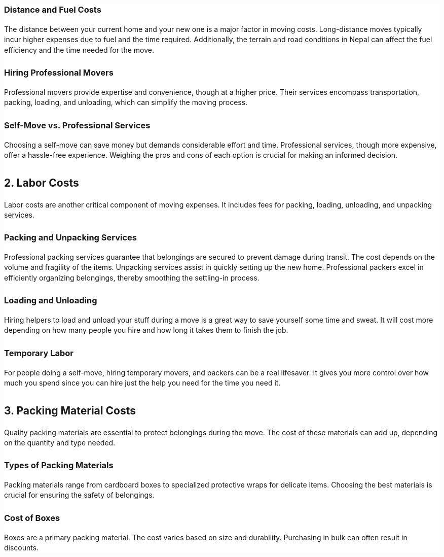 ### Distance and Fuel Costs
The distance between your current home and your new one is a major factor in moving costs. Long-distance moves typically incur higher expenses due to fuel and the time required. Additionally, the terrain and road conditions in Nepal can affect the fuel efficiency and the time needed for the move.

### Hiring Professional Movers
Professional movers provide expertise and convenience, though at a higher price. Their services encompass transportation, packing, loading, and unloading, which can simplify the moving process.

### Self-Move vs. Professional Services
Choosing a self-move can save money but demands considerable effort and time. Professional services, though more expensive, offer a hassle-free experience. Weighing the pros and cons of each option is crucial for making an informed decision.

## 2. Labor Costs
Labor costs are another critical component of moving expenses. It includes fees for packing, loading, unloading, and unpacking services.

### Packing and Unpacking Services
Professional packing services guarantee that belongings are secured to prevent damage during transit. The cost depends on the volume and fragility of the items.
Unpacking services assist in quickly setting up the new home. Professional packers excel in efficiently organizing belongings, thereby smoothing the settling-in process.

### Loading and Unloading
Hiring helpers to load and unload your stuff during a move is a great way to save yourself some time and sweat. It will cost more depending on how many people you hire and how long it takes them to finish the job.

### Temporary Labor
For people doing a self-move, hiring temporary movers, and packers can be a real lifesaver. It gives you more control over how much you spend since you can hire just the help you need for the time you need it.

## 3. Packing Material Costs

Quality packing materials are essential to protect belongings during the move. The cost of these materials can add up, depending on the quantity and type needed.

### Types of Packing Materials

Packing materials range from cardboard boxes to specialized protective wraps for delicate items. Choosing the best materials is crucial for ensuring the safety of belongings.

### Cost of Boxes

Boxes are a primary packing material. The cost varies based on size and durability. Purchasing in bulk can often result in discounts.
